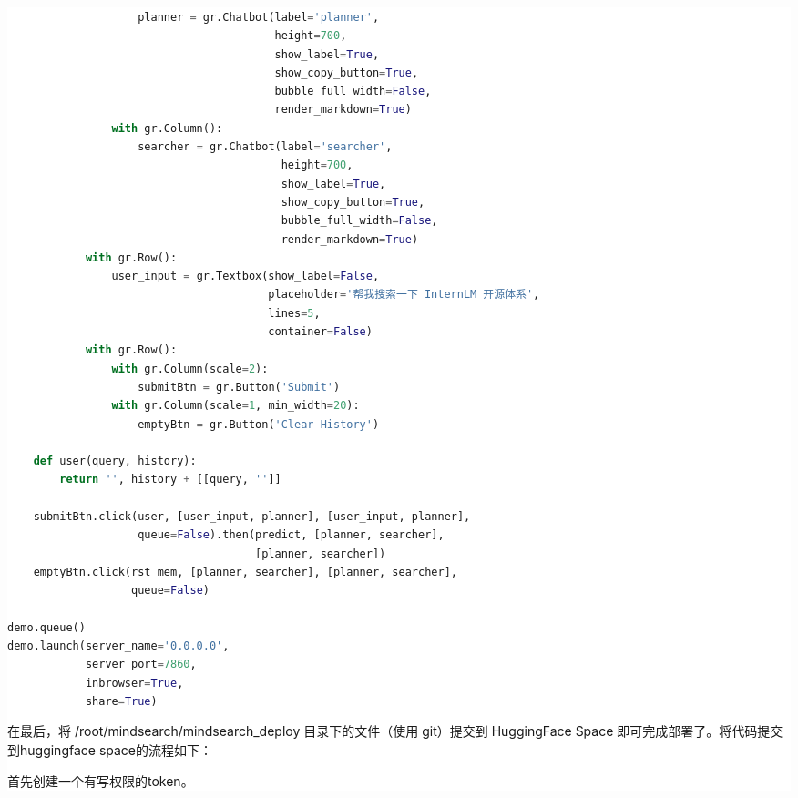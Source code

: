 ```python
                    planner = gr.Chatbot(label='planner',
                                         height=700,
                                         show_label=True,
                                         show_copy_button=True,
                                         bubble_full_width=False,
                                         render_markdown=True)
                with gr.Column():
                    searcher = gr.Chatbot(label='searcher',
                                          height=700,
                                          show_label=True,
                                          show_copy_button=True,
                                          bubble_full_width=False,
                                          render_markdown=True)
            with gr.Row():
                user_input = gr.Textbox(show_label=False,
                                        placeholder='帮我搜索一下 InternLM 开源体系',
                                        lines=5,
                                        container=False)
            with gr.Row():
                with gr.Column(scale=2):
                    submitBtn = gr.Button('Submit')
                with gr.Column(scale=1, min_width=20):
                    emptyBtn = gr.Button('Clear History')

    def user(query, history):
        return '', history + [[query, '']]

    submitBtn.click(user, [user_input, planner], [user_input, planner],
                    queue=False).then(predict, [planner, searcher],
                                      [planner, searcher])
    emptyBtn.click(rst_mem, [planner, searcher], [planner, searcher],
                   queue=False)

demo.queue()
demo.launch(server_name='0.0.0.0',
            server_port=7860,
            inbrowser=True,
            share=True)
```

在最后，将 /root/mindsearch/mindsearch_deploy 目录下的文件（使用 git）提交到 HuggingFace Space 即可完成部署了。将代码提交到huggingface space的流程如下：

首先创建一个有写权限的token。
